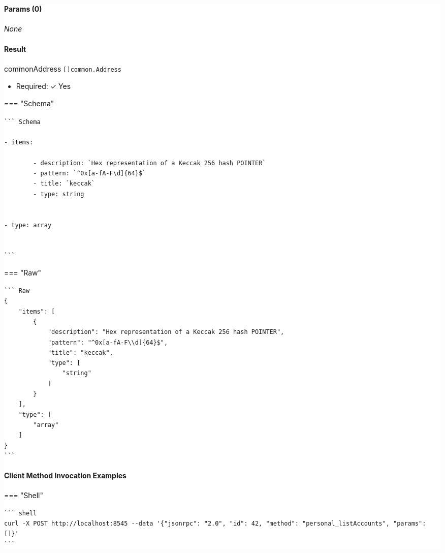 
#### Params (0)

_None_

#### Result



commonAddress <code>[]common.Address</code> 

  + Required: ✓ Yes


=== "Schema"

	``` Schema
	
	- items: 

			- description: `Hex representation of a Keccak 256 hash POINTER`
			- pattern: `^0x[a-fA-F\d]{64}$`
			- title: `keccak`
			- type: string


	- type: array


	```

=== "Raw"

	``` Raw
	{
        "items": [
            {
                "description": "Hex representation of a Keccak 256 hash POINTER",
                "pattern": "^0x[a-fA-F\\d]{64}$",
                "title": "keccak",
                "type": [
                    "string"
                ]
            }
        ],
        "type": [
            "array"
        ]
    }
	```



#### Client Method Invocation Examples

=== "Shell"

	``` shell
	curl -X POST http://localhost:8545 --data '{"jsonrpc": "2.0", "id": 42, "method": "personal_listAccounts", "params": []}'
	```
